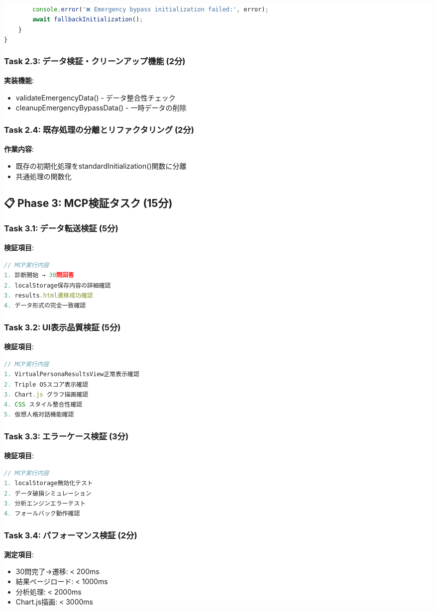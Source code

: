 ```javascript
        console.error('❌ Emergency bypass initialization failed:', error);
        await fallbackInitialization();
    }
}
```

### Task 2.3: データ検証・クリーンアップ機能 (2分)
**実装機能**:
- validateEmergencyData() - データ整合性チェック
- cleanupEmergencyBypassData() - 一時データの削除

### Task 2.4: 既存処理の分離とリファクタリング (2分)
**作業内容**:
- 既存の初期化処理をstandardInitialization()関数に分離
- 共通処理の関数化

## 📋 Phase 3: MCP検証タスク (15分)

### Task 3.1: データ転送検証 (5分)
**検証項目**:
```javascript
// MCP実行内容
1. 診断開始 → 30問回答 
2. localStorage保存内容の詳細確認
3. results.html遷移成功確認
4. データ形式の完全一致確認
```

### Task 3.2: UI表示品質検証 (5分) 
**検証項目**:
```javascript
// MCP実行内容
1. VirtualPersonaResultsView正常表示確認
2. Triple OSスコア表示確認
3. Chart.js グラフ描画確認  
4. CSS スタイル整合性確認
5. 仮想人格対話機能確認
```

### Task 3.3: エラーケース検証 (3分)
**検証項目**:
```javascript
// MCP実行内容
1. localStorage無効化テスト
2. データ破損シミュレーション
3. 分析エンジンエラーテスト
4. フォールバック動作確認
```

### Task 3.4: パフォーマンス検証 (2分)
**測定項目**:
- 30問完了→遷移: < 200ms
- 結果ページロード: < 1000ms  
- 分析処理: < 2000ms
- Chart.js描画: < 3000ms
